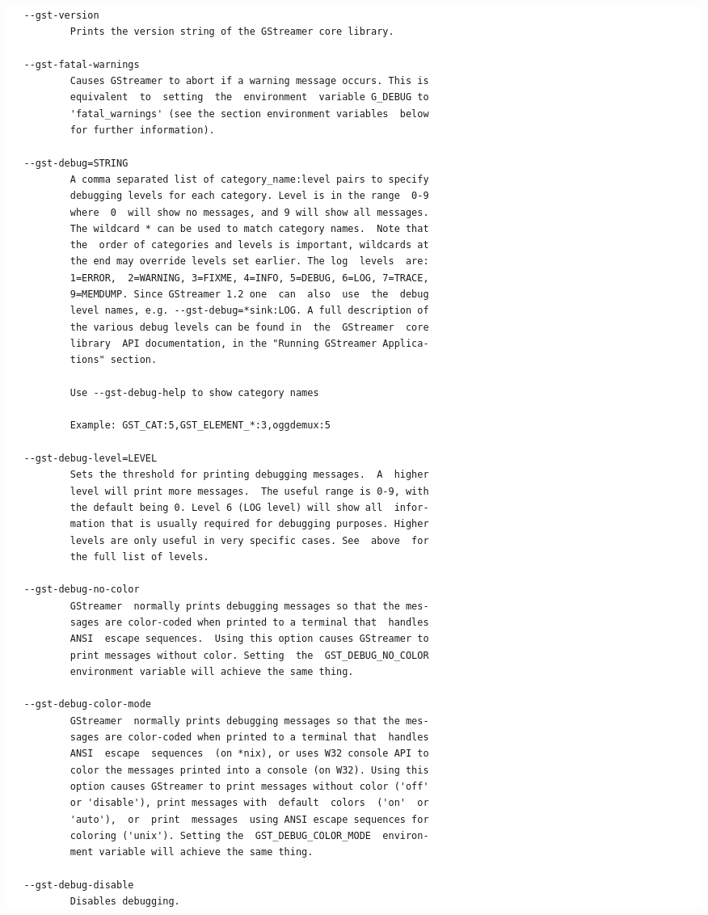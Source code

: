        --gst-version
               Prints the version string of the GStreamer core library.

       --gst-fatal-warnings
               Causes GStreamer to abort if a warning message occurs. This is
               equivalent  to  setting  the  environment  variable G_DEBUG to
               'fatal_warnings' (see the section environment variables  below
               for further information).

       --gst-debug=STRING
               A comma separated list of category_name:level pairs to specify
               debugging levels for each category. Level is in the range  0-9
               where  0  will show no messages, and 9 will show all messages.
               The wildcard * can be used to match category names.  Note that
               the  order of categories and levels is important, wildcards at
               the end may override levels set earlier. The log  levels  are:
               1=ERROR,  2=WARNING, 3=FIXME, 4=INFO, 5=DEBUG, 6=LOG, 7=TRACE,
               9=MEMDUMP. Since GStreamer 1.2 one  can  also  use  the  debug
               level names, e.g. --gst-debug=*sink:LOG. A full description of
               the various debug levels can be found in  the  GStreamer  core
               library  API documentation, in the "Running GStreamer Applica‐
               tions" section.

               Use --gst-debug-help to show category names

               Example: GST_CAT:5,GST_ELEMENT_*:3,oggdemux:5

       --gst-debug-level=LEVEL
               Sets the threshold for printing debugging messages.  A  higher
               level will print more messages.  The useful range is 0-9, with
               the default being 0. Level 6 (LOG level) will show all  infor‐
               mation that is usually required for debugging purposes. Higher
               levels are only useful in very specific cases. See  above  for
               the full list of levels.

       --gst-debug-no-color
               GStreamer  normally prints debugging messages so that the mes‐
               sages are color-coded when printed to a terminal that  handles
               ANSI  escape sequences.  Using this option causes GStreamer to
               print messages without color. Setting  the  GST_DEBUG_NO_COLOR
               environment variable will achieve the same thing.

       --gst-debug-color-mode
               GStreamer  normally prints debugging messages so that the mes‐
               sages are color-coded when printed to a terminal that  handles
               ANSI  escape  sequences  (on *nix), or uses W32 console API to
               color the messages printed into a console (on W32). Using this
               option causes GStreamer to print messages without color ('off'
               or 'disable'), print messages with  default  colors  ('on'  or
               'auto'),  or  print  messages  using ANSI escape sequences for
               coloring ('unix'). Setting the  GST_DEBUG_COLOR_MODE  environ‐
               ment variable will achieve the same thing.

       --gst-debug-disable
               Disables debugging.
